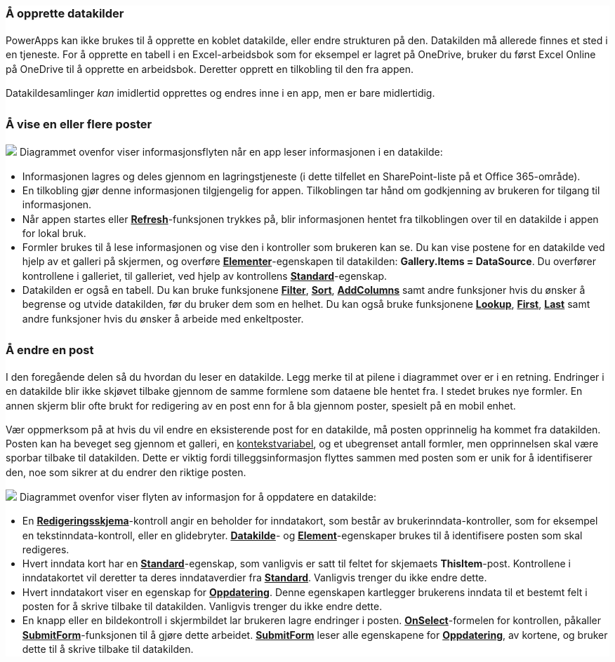 ### <a name="creating-data-sources"></a>Å opprette datakilder
PowerApps kan ikke brukes til å opprette en koblet datakilde, eller endre strukturen på den. Datakilden må allerede finnes et sted i en tjeneste. For å opprette en tabell i en Excel-arbeidsbok som for eksempel er lagret på OneDrive, bruker du først Excel Online på OneDrive til å opprette en arbeidsbok. Deretter opprett en tilkobling til den fra appen.  

Datakildesamlinger *kan* imidlertid opprettes og endres inne i en app, men er bare midlertidig.

### <a name="display-one-or-more-records"></a>Å vise en eller flere poster
![](media/working-with-data-sources/reading-from-a-datasource.png) Diagrammet ovenfor viser informasjonsflyten når en app leser informasjonen i en datakilde:

* Informasjonen lagres og deles gjennom en lagringstjeneste (i dette tilfellet en SharePoint-liste på et Office 365-område).
* En tilkobling gjør denne informasjonen tilgjengelig for appen.  Tilkoblingen tar hånd om godkjenning av brukeren for tilgang til informasjonen.
* Når appen startes eller **[Refresh](functions/function-refresh.md)**-funksjonen trykkes på, blir informasjonen hentet fra tilkoblingen over til en datakilde i appen for lokal bruk.
* Formler brukes til å lese informasjonen og vise den i kontroller som brukeren kan se. Du kan vise postene for en datakilde ved hjelp av et galleri på skjermen, og overføre **[Elementer](controls/properties-core.md)**-egenskapen til datakilden: **Gallery.Items = DataSource**.  Du overfører kontrollene i galleriet, til galleriet, ved hjelp av kontrollens **[Standard](controls/properties-core.md)**-egenskap.  
* Datakilden er også en tabell.  Du kan bruke funksjonene **[Filter](functions/function-filter-lookup.md)**, **[Sort](functions/function-sort.md)**, **[AddColumns](functions/function-table-shaping.md)** samt andre funksjoner hvis du ønsker å begrense og utvide datakilden, før du bruker dem som en helhet.  Du kan også bruke funksjonene **[Lookup](functions/function-filter-lookup.md)**, **[First](functions/function-first-last.md)**, **[Last](functions/function-first-last.md)** samt andre funksjoner hvis du ønsker å arbeide med enkeltposter.

### <a name="modify-a-record"></a>Å endre en post
I den foregående delen så du hvordan du leser en datakilde.  Legg merke til at pilene i diagrammet over er i en retning.  Endringer i en datakilde blir ikke skjøvet tilbake gjennom de samme formlene som dataene ble hentet fra.  I stedet brukes nye formler.  En annen skjerm blir ofte brukt for redigering av en post enn for å bla gjennom poster, spesielt på en mobil enhet.

Vær oppmerksom på at hvis du vil endre en eksisterende post for en datakilde, må posten opprinnelig ha kommet fra datakilden.  Posten kan ha beveget seg gjennom et galleri, en [kontekstvariabel](working-with-variables.md#create-a-context-variable), og et ubegrenset antall formler, men opprinnelsen skal være sporbar tilbake til datakilden.  Dette er viktig fordi tilleggsinformasjon flyttes sammen med posten som er unik for å identifiserer den, noe som sikrer at du endrer den riktige posten.    

![](media/working-with-data-sources/writing-to-a-datasource.png) Diagrammet ovenfor viser flyten av informasjon for å oppdatere en datakilde:

* En **[Redigeringsskjema](controls/control-form-detail.md)**-kontroll angir en beholder for inndatakort, som består av brukerinndata-kontroller, som for eksempel en tekstinndata-kontroll, eller en glidebryter.  **[Datakilde](controls/control-form-detail.md)**- og **[Element](controls/control-form-detail.md)**-egenskaper brukes til å identifisere posten som skal redigeres.
* Hvert inndata kort har en **[Standard](controls/properties-core.md)**-egenskap, som vanligvis er satt til feltet for skjemaets **ThisItem**-post.  Kontrollene i inndatakortet vil deretter ta deres inndataverdier fra **[Standard](controls/properties-core.md)**.  Vanligvis trenger du ikke endre dette.
* Hvert inndatakort viser en egenskap for **[Oppdatering](controls/control-card.md)**.  Denne egenskapen kartlegger brukerens inndata til et bestemt felt i posten for å skrive tilbake til datakilden.  Vanligvis trenger du ikke endre dette.
* En knapp eller en bildekontroll i skjermbildet lar brukeren lagre endringer i posten.  **[OnSelect](controls/properties-core.md)**-formelen for kontrollen, påkaller **[SubmitForm](functions/function-form.md)**-funksjonen til å gjøre dette arbeidet.  **[SubmitForm](functions/function-form.md)** leser alle egenskapene for **[Oppdatering](controls/control-card.md)**, av kortene, og bruker dette til å skrive tilbake til datakilden.